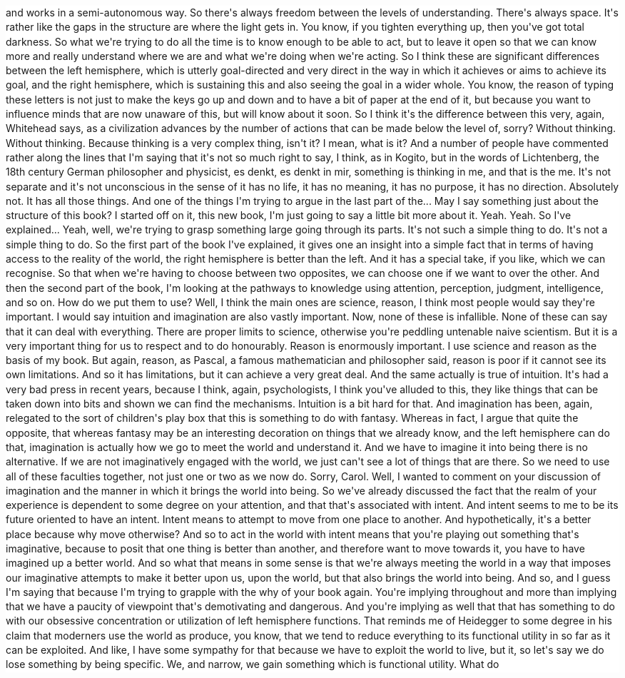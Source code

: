 and works in a semi-autonomous way. So there's always freedom between the levels of understanding. There's always space. It's rather like the gaps in the structure are where the light gets in. You know, if you tighten everything up, then you've got total darkness. So what we're trying to do all the time is to know enough to be able to act, but to leave it open so that we can know more and really understand where we are and what we're doing when we're acting. So I think these are significant differences between the left hemisphere, which is utterly goal-directed and very direct in the way in which it achieves or aims to achieve its goal, and the right hemisphere, which is sustaining this and also seeing the goal in a wider whole. You know, the reason of typing these letters is not just to make the keys go up and down and to have a bit of paper at the end of it, but because you want to influence minds that are now unaware of this, but will know about it soon. So I think it's the difference between this very, again, Whitehead says, as a civilization advances by the number of actions that can be made below the level of, sorry? Without thinking. Without thinking. Because thinking is a very complex thing, isn't it? I mean, what is it? And a number of people have commented rather along the lines that I'm saying that it's not so much right to say, I think, as in Kogito, but in the words of Lichtenberg, the 18th century German philosopher and physicist, es denkt, es denkt in mir, something is thinking in me, and that is the me. It's not separate and it's not unconscious in the sense of it has no life, it has no meaning, it has no purpose, it has no direction. Absolutely not. It has all those things. And one of the things I'm trying to argue in the last part of the... May I say something just about the structure of this book? I started off on it, this new book, I'm just going to say a little bit more about it. Yeah. Yeah. So I've explained... Yeah, well, we're trying to grasp something large going through its parts. It's not such a simple thing to do. It's not a simple thing to do. So the first part of the book I've explained, it gives one an insight into a simple fact that in terms of having access to the reality of the world, the right hemisphere is better than the left. And it has a special take, if you like, which we can recognise. So that when we're having to choose between two opposites, we can choose one if we want to over the other. And then the second part of the book, I'm looking at the pathways to knowledge using attention, perception, judgment, intelligence, and so on. How do we put them to use? Well, I think the main ones are science, reason, I think most people would say they're important. I would say intuition and imagination are also vastly important. Now, none of these is infallible. None of these can say that it can deal with everything. There are proper limits to science, otherwise you're peddling untenable naive scientism. But it is a very important thing for us to respect and to do honourably. Reason is enormously important. I use science and reason as the basis of my book. But again, reason, as Pascal, a famous mathematician and philosopher said, reason is poor if it cannot see its own limitations. And so it has limitations, but it can achieve a very great deal. And the same actually is true of intuition. It's had a very bad press in recent years, because I think, again, psychologists, I think you've alluded to this, they like things that can be taken down into bits and shown we can find the mechanisms. Intuition is a bit hard for that. And imagination has been, again, relegated to the sort of children's play box that this is something to do with fantasy. Whereas in fact, I argue that quite the opposite, that whereas fantasy may be an interesting decoration on things that we already know, and the left hemisphere can do that, imagination is actually how we go to meet the world and understand it. And we have to imagine it into being there is no alternative. If we are not imaginatively engaged with the world, we just can't see a lot of things that are there. So we need to use all of these faculties together, not just one or two as we now do. Sorry, Carol. Well, I wanted to comment on your discussion of imagination and the manner in which it brings the world into being. So we've already discussed the fact that the realm of your experience is dependent to some degree on your attention, and that that's associated with intent. And intent seems to me to be its future oriented to have an intent. Intent means to attempt to move from one place to another. And hypothetically, it's a better place because why move otherwise? And so to act in the world with intent means that you're playing out something that's imaginative, because to posit that one thing is better than another, and therefore want to move towards it, you have to have imagined up a better world. And so what that means in some sense is that we're always meeting the world in a way that imposes our imaginative attempts to make it better upon us, upon the world, but that also brings the world into being. And so, and I guess I'm saying that because I'm trying to grapple with the why of your book again. You're implying throughout and more than implying that we have a paucity of viewpoint that's demotivating and dangerous. And you're implying as well that that has something to do with our obsessive concentration or utilization of left hemisphere functions. That reminds me of Heidegger to some degree in his claim that moderners use the world as produce, you know, that we tend to reduce everything to its functional utility in so far as it can be exploited. And like, I have some sympathy for that because we have to exploit the world to live, but it, so let's say we do lose something by being specific. We, and narrow, we gain something which is functional utility. What do